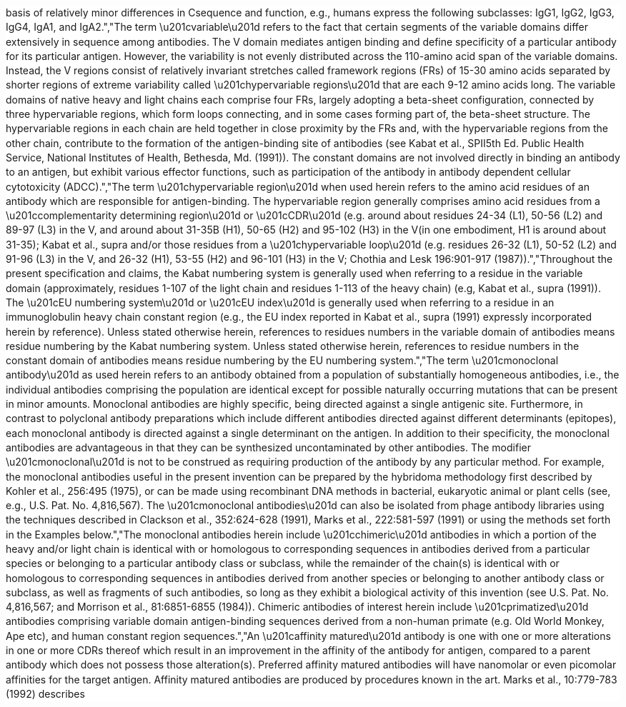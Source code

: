 basis of relatively minor differences in Csequence and function, e.g., humans express the following subclasses: IgG1, IgG2, IgG3, IgG4, IgA1, and IgA2.","The term \u201cvariable\u201d refers to the fact that certain segments of the variable domains differ extensively in sequence among antibodies. The V domain mediates antigen binding and define specificity of a particular antibody for its particular antigen. However, the variability is not evenly distributed across the 110-amino acid span of the variable domains. Instead, the V regions consist of relatively invariant stretches called framework regions (FRs) of 15-30 amino acids separated by shorter regions of extreme variability called \u201chypervariable regions\u201d that are each 9-12 amino acids long. The variable domains of native heavy and light chains each comprise four FRs, largely adopting a beta-sheet configuration, connected by three hypervariable regions, which form loops connecting, and in some cases forming part of, the beta-sheet structure. The hypervariable regions in each chain are held together in close proximity by the FRs and, with the hypervariable regions from the other chain, contribute to the formation of the antigen-binding site of antibodies (see Kabat et al., SPII5th Ed. Public Health Service, National Institutes of Health, Bethesda, Md. (1991)). The constant domains are not involved directly in binding an antibody to an antigen, but exhibit various effector functions, such as participation of the antibody in antibody dependent cellular cytotoxicity (ADCC).","The term \u201chypervariable region\u201d when used herein refers to the amino acid residues of an antibody which are responsible for antigen-binding. The hypervariable region generally comprises amino acid residues from a \u201ccomplementarity determining region\u201d or \u201cCDR\u201d (e.g. around about residues 24-34 (L1), 50-56 (L2) and 89-97 (L3) in the V, and around about 31-35B (H1), 50-65 (H2) and 95-102 (H3) in the V(in one embodiment, H1 is around about 31-35); Kabat et al., supra and\/or those residues from a \u201chypervariable loop\u201d (e.g. residues 26-32 (L1), 50-52 (L2) and 91-96 (L3) in the V, and 26-32 (H1), 53-55 (H2) and 96-101 (H3) in the V; Chothia and Lesk 196:901-917 (1987)).","Throughout the present specification and claims, the Kabat numbering system is generally used when referring to a residue in the variable domain (approximately, residues 1-107 of the light chain and residues 1-113 of the heavy chain) (e.g, Kabat et al., supra (1991)). The \u201cEU numbering system\u201d or \u201cEU index\u201d is generally used when referring to a residue in an immunoglobulin heavy chain constant region (e.g., the EU index reported in Kabat et al., supra (1991) expressly incorporated herein by reference). Unless stated otherwise herein, references to residues numbers in the variable domain of antibodies means residue numbering by the Kabat numbering system. Unless stated otherwise herein, references to residue numbers in the constant domain of antibodies means residue numbering by the EU numbering system.","The term \u201cmonoclonal antibody\u201d as used herein refers to an antibody obtained from a population of substantially homogeneous antibodies, i.e., the individual antibodies comprising the population are identical except for possible naturally occurring mutations that can be present in minor amounts. Monoclonal antibodies are highly specific, being directed against a single antigenic site. Furthermore, in contrast to polyclonal antibody preparations which include different antibodies directed against different determinants (epitopes), each monoclonal antibody is directed against a single determinant on the antigen. In addition to their specificity, the monoclonal antibodies are advantageous in that they can be synthesized uncontaminated by other antibodies. The modifier \u201cmonoclonal\u201d is not to be construed as requiring production of the antibody by any particular method. For example, the monoclonal antibodies useful in the present invention can be prepared by the hybridoma methodology first described by Kohler et al., 256:495 (1975), or can be made using recombinant DNA methods in bacterial, eukaryotic animal or plant cells (see, e.g., U.S. Pat. No. 4,816,567). The \u201cmonoclonal antibodies\u201d can also be isolated from phage antibody libraries using the techniques described in Clackson et al., 352:624-628 (1991), Marks et al., 222:581-597 (1991) or using the methods set forth in the Examples below.","The monoclonal antibodies herein include \u201cchimeric\u201d antibodies in which a portion of the heavy and\/or light chain is identical with or homologous to corresponding sequences in antibodies derived from a particular species or belonging to a particular antibody class or subclass, while the remainder of the chain(s) is identical with or homologous to corresponding sequences in antibodies derived from another species or belonging to another antibody class or subclass, as well as fragments of such antibodies, so long as they exhibit a biological activity of this invention (see U.S. Pat. No. 4,816,567; and Morrison et al., 81:6851-6855 (1984)). Chimeric antibodies of interest herein include \u201cprimatized\u201d antibodies comprising variable domain antigen-binding sequences derived from a non-human primate (e.g. Old World Monkey, Ape etc), and human constant region sequences.","An \u201caffinity matured\u201d antibody is one with one or more alterations in one or more CDRs thereof which result in an improvement in the affinity of the antibody for antigen, compared to a parent antibody which does not possess those alteration(s). Preferred affinity matured antibodies will have nanomolar or even picomolar affinities for the target antigen. Affinity matured antibodies are produced by procedures known in the art. Marks et al., 10:779-783 (1992) describes
